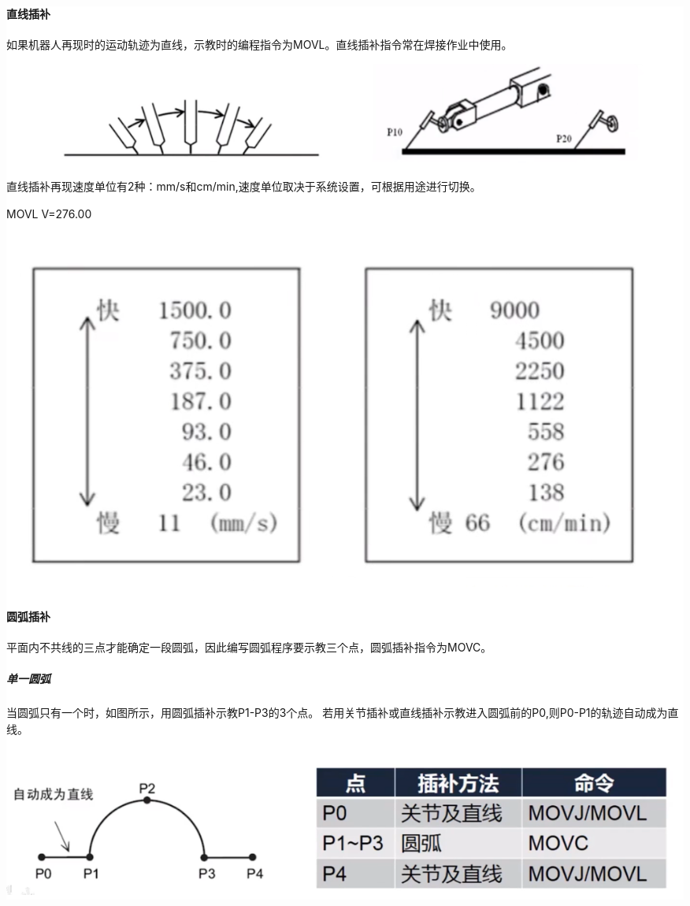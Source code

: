 #### 直线插补

如果机器人再现时的运动轨迹为直线，示教时的编程指令为MOVL。直线插补指令常在焊接作业中使用。

![image-20240627162157776](./img/image-20240627162157776.png)

直线插补再现速度单位有2种：mm/s和cm/min,速度单位取决于系统设置，可根据用途进行切换。

MOVL V=276.00

![image-20240627162235036](./img/image-20240627162235036.png)

#### 圆弧插补

平面内不共线的三点才能确定一段圆弧，因此编写圆弧程序要示教三个点，圆弧插补指令为MOVC。

##### 单一圆弧

当圆弧只有一个时，如图所示，用圆弧插补示教P1-P3的3个点。
若用关节插补或直线插补示教进入圆弧前的P0,则P0-P1的轨迹自动成为直线。

![image-20240627162416278](./img/image-20240627162416278.png)
